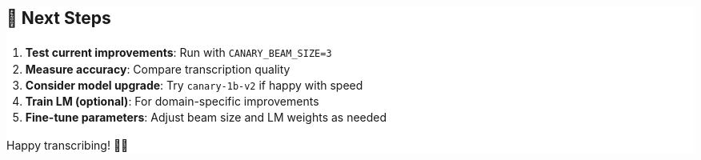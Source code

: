 
## 🎯 Next Steps

1. **Test current improvements**: Run with `CANARY_BEAM_SIZE=3`
2. **Measure accuracy**: Compare transcription quality
3. **Consider model upgrade**: Try `canary-1b-v2` if happy with speed
4. **Train LM (optional)**: For domain-specific improvements
5. **Fine-tune parameters**: Adjust beam size and LM weights as needed

Happy transcribing! 🎤✨

